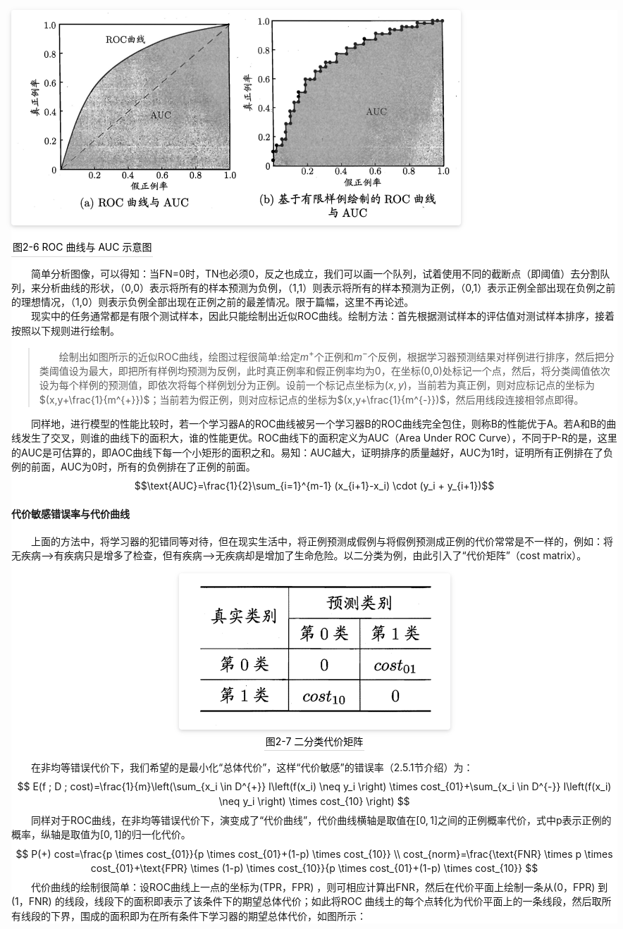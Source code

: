 <img style="border-radius: 0.3125em;box-shadow: 0 2px 4px 0 rgba(34,36,38,.12),0 2px 10px 0 rgba(34,36,38,.08);" src="../images/2-6-ROC-and-AUC.png"><br><div style="color:orange; border-bottom: 1px solid #d9d9d9;display: inline-block;color: #000;padding: 2px;">图2-6 ROC 曲线与 AUC 示意图</div></center>

&emsp;&emsp;简单分析图像，可以得知：当FN=0时，TN也必须0，反之也成立，我们可以画一个队列，试着使用不同的截断点（即阈值）去分割队列，来分析曲线的形状，（0,0）表示将所有的样本预测为负例，（1,1）则表示将所有的样本预测为正例，（0,1）表示正例全部出现在负例之前的理想情况，（1,0）则表示负例全部出现在正例之前的最差情况。限于篇幅，这里不再论述。  
&emsp;&emsp;现实中的任务通常都是有限个测试样本，因此只能绘制出近似ROC曲线。绘制方法：首先根据测试样本的评估值对测试样本排序，接着按照以下规则进行绘制。  
> &emsp;&emsp;绘制出如图所示的近似ROC曲线，绘图过程很简单:给定$m^{+}$个正例和$m^{-}$个反例，根据学习器预测结果对样例进行排序，然后把分类阈值设为最大，即把所有样例均预测为反例，此时真正例率和假正例率均为0，在坐标(0,0)处标记一个点，然后，将分类阈值依次设为每个样例的预测值，即依次将每个样例划分为正例。设前一个标记点坐标为$(x,y)$，当前若为真正例，则对应标记点的坐标为$(x,y+\frac{1}{m^{+}})$；当前若为假正例，则对应标记点的坐标为$(x,y+\frac{1}{m^{-}})$，然后用线段连接相邻点即得。

&emsp;&emsp;同样地，进行模型的性能比较时，若一个学习器A的ROC曲线被另一个学习器B的ROC曲线完全包住，则称B的性能优于A。若A和B的曲线发生了交叉，则谁的曲线下的面积大，谁的性能更优。ROC曲线下的面积定义为AUC（Area Under ROC Curve），不同于P-R的是，这里的AUC是可估算的，即AOC曲线下每一个小矩形的面积之和。易知：AUC越大，证明排序的质量越好，AUC为1时，证明所有正例排在了负例的前面，AUC为0时，所有的负例排在了正例的前面。$$\text{AUC}=\frac{1}{2}\sum_{i=1}^{m-1} (x_{i+1}-x_i) \cdot (y_i + y_{i+1})$$

#### 代价敏感错误率与代价曲线
&emsp;&emsp;上面的方法中，将学习器的犯错同等对待，但在现实生活中，将正例预测成假例与将假例预测成正例的代价常常是不一样的，例如：将无疾病-->有疾病只是增多了检查，但有疾病-->无疾病却是增加了生命危险。以二分类为例，由此引入了“代价矩阵”（cost matrix）。
<br/><center>
<img style="border-radius: 0.3125em;box-shadow: 0 2px 4px 0 rgba(34,36,38,.12),0 2px 10px 0 rgba(34,36,38,.08);" src="../images/2-7-Bicategorized-Cost-Matrix.png"><br><div style="color:orange; border-bottom: 1px solid #d9d9d9;display: inline-block;color: #000;padding: 2px;">图2-7 二分类代价矩阵</div></center>

&emsp;&emsp;在非均等错误代价下，我们希望的是最小化“总体代价”，这样“代价敏感”的错误率（2.5.1节介绍）为：$$
E(f ; D ; cost)=\frac{1}{m}\left(\sum_{x_i \in D^{+}} I\left(f(x_i) \neq y_i \right) \times cost_{01}+\sum_{x_i \in D^{-}} I\left(f(x_i) \neq y_i \right) \times cost_{10} \right)
$$&emsp;&emsp;同样对于ROC曲线，在非均等错误代价下，演变成了“代价曲线”，代价曲线横轴是取值在$[0,1]$之间的正例概率代价，式中p表示正例的概率，纵轴是取值为$[0,1]$的归一化代价。
$$
P(+) cost=\frac{p \times cost_{01}}{p \times cost_{01}+(1-p) \times cost_{10}} \\
cost_{norm}=\frac{\text{FNR} \times p \times cost_{01}+\text{FPR} \times (1-p) \times cost_{10}}{p \times cost_{01}+(1-p) \times cost_{10}}
$$&emsp;&emsp;代价曲线的绘制很简单：设ROC曲线上一点的坐标为(TPR，FPR) ，则可相应计算出FNR，然后在代价平面上绘制一条从(0，FPR) 到(1，FNR) 的线段，线段下的面积即表示了该条件下的期望总体代价；如此将ROC 曲线土的每个点转化为代价平面上的一条线段，然后取所有线段的下界，围成的面积即为在所有条件下学习器的期望总体代价，如图所示：
<br/><center>